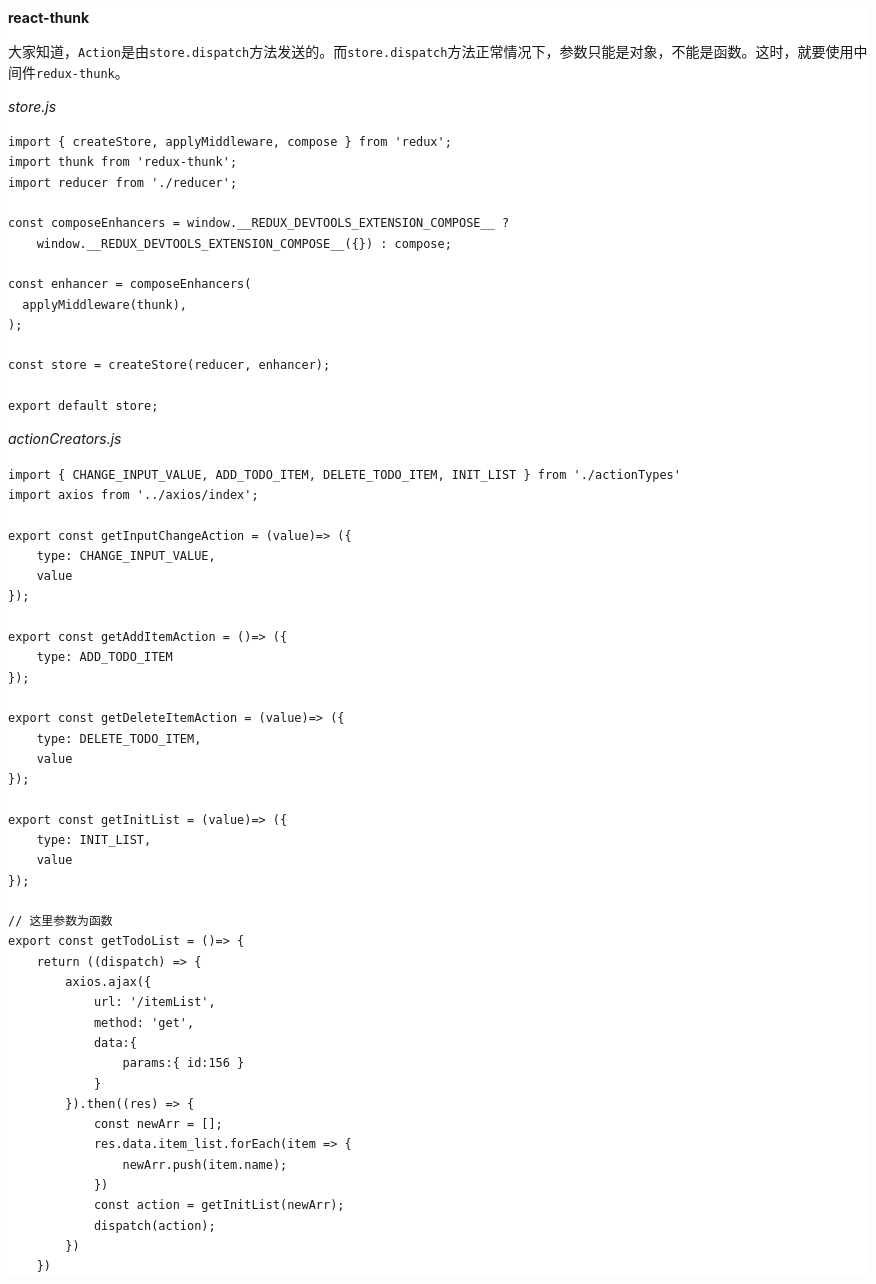 **react-thunk**

大家知道，`Action`是由`store.dispatch`方法发送的。而`store.dispatch`方法正常情况下，参数只能是对象，不能是函数。这时，就要使用中间件`redux-thunk`。

*store.js*
```
import { createStore, applyMiddleware, compose } from 'redux';
import thunk from 'redux-thunk';
import reducer from './reducer';

const composeEnhancers = window.__REDUX_DEVTOOLS_EXTENSION_COMPOSE__ ?  
    window.__REDUX_DEVTOOLS_EXTENSION_COMPOSE__({}) : compose;

const enhancer = composeEnhancers(
  applyMiddleware(thunk),
);

const store = createStore(reducer, enhancer);

export default store;
```
*actionCreators.js*

```
import { CHANGE_INPUT_VALUE, ADD_TODO_ITEM, DELETE_TODO_ITEM, INIT_LIST } from './actionTypes'
import axios from '../axios/index';

export const getInputChangeAction = (value)=> ({
    type: CHANGE_INPUT_VALUE,
    value
});

export const getAddItemAction = ()=> ({
    type: ADD_TODO_ITEM
});

export const getDeleteItemAction = (value)=> ({
    type: DELETE_TODO_ITEM,
    value
});

export const getInitList = (value)=> ({
    type: INIT_LIST,
    value
});

// 这里参数为函数
export const getTodoList = ()=> {
    return ((dispatch) => {
        axios.ajax({
            url: '/itemList',
            method: 'get',
            data:{
                params:{ id:156 }
            }
        }).then((res) => {
            const newArr = [];
            res.data.item_list.forEach(item => {
                newArr.push(item.name);
            })
            const action = getInitList(newArr);
            dispatch(action);
        })
    })
```